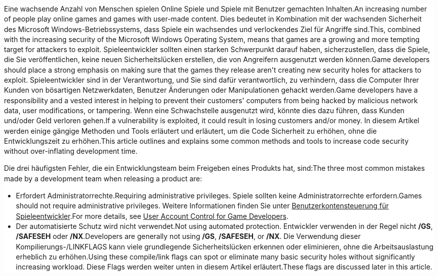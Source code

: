 <span data-ttu-id="22d7e-110">Eine wachsende Anzahl von Menschen spielen Online Spiele und Spiele mit Benutzer gemachten Inhalten.</span><span class="sxs-lookup"><span data-stu-id="22d7e-110">An increasing number of people play online games and games with user-made content.</span></span> <span data-ttu-id="22d7e-111">Dies bedeutet in Kombination mit der wachsenden Sicherheit des Microsoft Windows-Betriebssystems, dass Spiele ein wachsendes und verlockendes Ziel für Angriffe sind.</span><span class="sxs-lookup"><span data-stu-id="22d7e-111">This, combined with the increasing security of the Microsoft Windows Operating System, means that games are a growing and more tempting target for attackers to exploit.</span></span> <span data-ttu-id="22d7e-112">Spieleentwickler sollten einen starken Schwerpunkt darauf haben, sicherzustellen, dass die Spiele, die Sie veröffentlichen, keine neuen Sicherheitslücken erstellen, die von Angreifern ausgenutzt werden können.</span><span class="sxs-lookup"><span data-stu-id="22d7e-112">Game developers should place a strong emphasis on making sure that the games they release aren't creating new security holes for attackers to exploit.</span></span> <span data-ttu-id="22d7e-113">Spieleentwickler sind in der Verantwortung, und Sie sind dafür verantwortlich, zu verhindern, dass die Computer Ihrer Kunden von bösartigen Netzwerkdaten, Benutzer Änderungen oder Manipulationen gehackt werden.</span><span class="sxs-lookup"><span data-stu-id="22d7e-113">Game developers have a responsibility and a vested interest in helping to prevent their customers' computers from being hacked by malicious network data, user modifications, or tampering.</span></span> <span data-ttu-id="22d7e-114">Wenn eine Schwachstelle ausgenutzt wird, könnte dies dazu führen, dass Kunden und/oder Geld verloren gehen.</span><span class="sxs-lookup"><span data-stu-id="22d7e-114">If a vulnerability is exploited, it could result in losing customers and/or money.</span></span> <span data-ttu-id="22d7e-115">In diesem Artikel werden einige gängige Methoden und Tools erläutert und erläutert, um die Code Sicherheit zu erhöhen, ohne die Entwicklungszeit zu erhöhen.</span><span class="sxs-lookup"><span data-stu-id="22d7e-115">This article outlines and explains some common methods and tools to increase code security without over-inflating development time.</span></span>

<span data-ttu-id="22d7e-116">Die drei häufigsten Fehler, die ein Entwicklungsteam beim Freigeben eines Produkts hat, sind:</span><span class="sxs-lookup"><span data-stu-id="22d7e-116">The three most common mistakes made by a development team when releasing a product are:</span></span>

-   <span data-ttu-id="22d7e-117">Erfordert Administratorrechte.</span><span class="sxs-lookup"><span data-stu-id="22d7e-117">Requiring administrative privileges.</span></span> <span data-ttu-id="22d7e-118">Spiele sollten keine Administratorrechte erfordern.</span><span class="sxs-lookup"><span data-stu-id="22d7e-118">Games should not require administrative privileges.</span></span> <span data-ttu-id="22d7e-119">Weitere Informationen finden Sie unter [Benutzerkontensteuerung für Spieleentwickler](./user-account-control-for-game-developers.md).</span><span class="sxs-lookup"><span data-stu-id="22d7e-119">For more details, see [User Account Control for Game Developers](./user-account-control-for-game-developers.md).</span></span>
-   <span data-ttu-id="22d7e-120">Der automatisierte Schutz wird nicht verwendet.</span><span class="sxs-lookup"><span data-stu-id="22d7e-120">Not using automated protection.</span></span> <span data-ttu-id="22d7e-121">Entwickler verwenden in der Regel nicht **/GS**, **/SAFESEH** oder **/NX**.</span><span class="sxs-lookup"><span data-stu-id="22d7e-121">Developers are generally not using **/GS**, **/SAFESEH**, or **/NX**.</span></span> <span data-ttu-id="22d7e-122">Die Verwendung dieser Kompilierungs-/LINKFLAGS kann viele grundlegende Sicherheitslücken erkennen oder eliminieren, ohne die Arbeitsauslastung erheblich zu erhöhen.</span><span class="sxs-lookup"><span data-stu-id="22d7e-122">Using these compile/link flags can spot or eliminate many basic security holes without significantly increasing workload.</span></span> <span data-ttu-id="22d7e-123">Diese Flags werden weiter unten in diesem Artikel erläutert.</span><span class="sxs-lookup"><span data-stu-id="22d7e-123">These flags are discussed later in this article.</span></span>